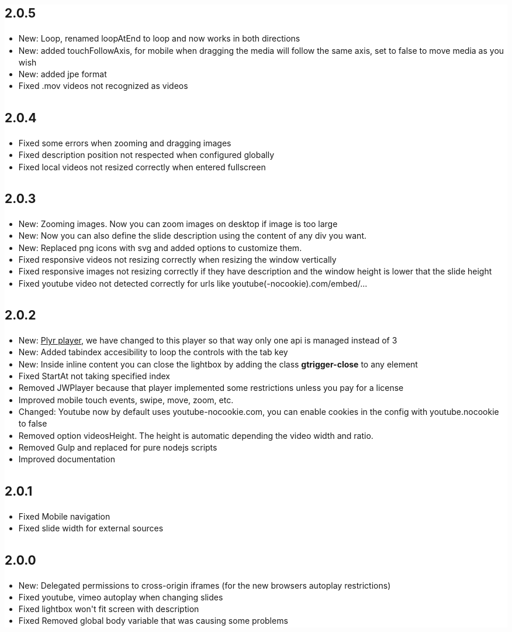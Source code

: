 ## 2.0.5

- New: Loop, renamed loopAtEnd to loop and now works in both directions
- New: added touchFollowAxis, for mobile when dragging the media will follow the same axis, set to false to move media as you wish
- New: added jpe format
- Fixed .mov videos not recognized as videos

## 2.0.4

- Fixed some errors when zooming and dragging images
- Fixed description position not respected when configured globally
- Fixed local videos not resized correctly when entered fullscreen

## 2.0.3

- New: Zooming images. Now you can zoom images on desktop if image is too large
- New: Now you can also define the slide description using the content of any div you want.
- New: Replaced png icons with svg and added options to customize them.
- Fixed responsive videos not resizing correctly when resizing the window vertically
- Fixed responsive images not resizing correctly if they have description and the window height is lower that the slide height
- Fixed youtube video not detected correctly for urls like youtube(-nocookie).com/embed/...

## 2.0.2

- New: [Plyr player](https://plyr.io/), we have changed to this player so that way only one api is managed instead of 3
- New: Added tabindex accesibility to loop the controls with the tab key
- New: Inside inline content you can close the lightbox by adding the class **gtrigger-close** to any element
- Fixed StartAt not taking specified index
- Removed JWPlayer because that player implemented some restrictions unless you pay for a license
- Improved mobile touch events, swipe, move, zoom, etc.
- Changed: Youtube now by default uses youtube-nocookie.com, you can enable cookies in the config with youtube.nocookie to false
- Removed option videosHeight. The height is automatic depending the video width and ratio.
- Removed Gulp and replaced for pure nodejs scripts
- Improved documentation

## 2.0.1

- Fixed Mobile navigation
- Fixed slide width for external sources

## 2.0.0

- New: Delegated permissions to cross-origin iframes (for the new browsers autoplay restrictions)
- Fixed youtube, vimeo autoplay when changing slides
- Fixed lightbox won't fit screen with description
- Fixed Removed global body variable that was causing some problems
